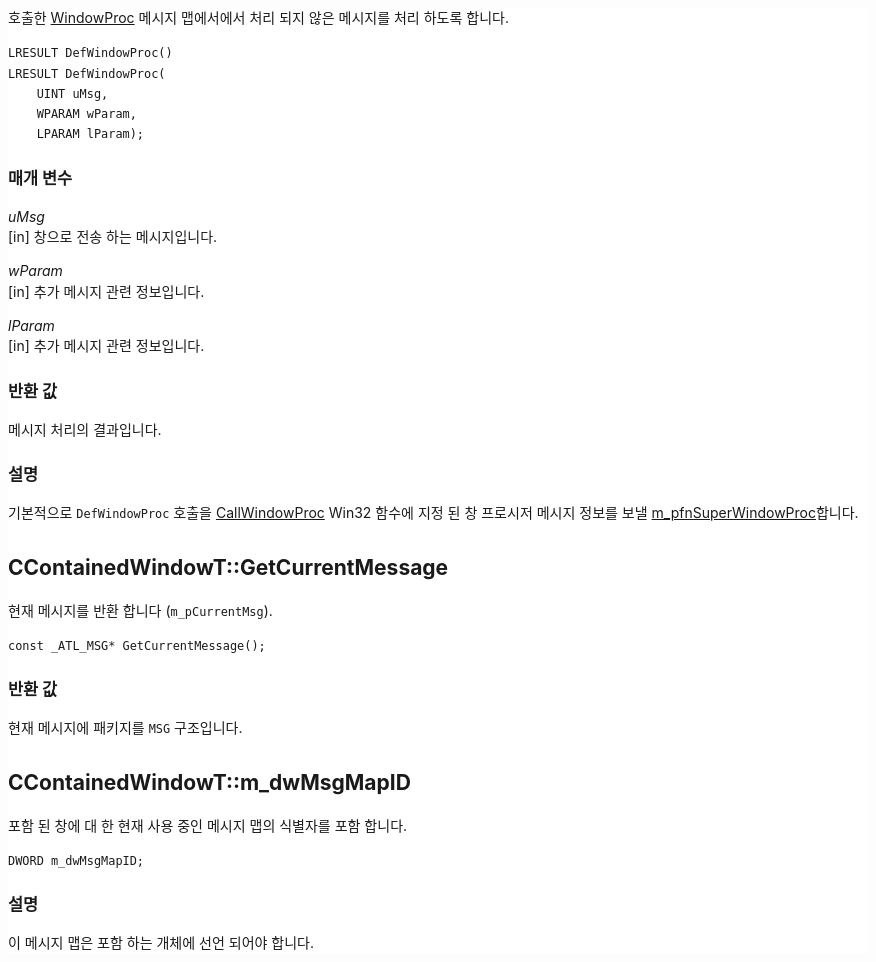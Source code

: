 호출한 [WindowProc](#windowproc) 메시지 맵에서에서 처리 되지 않은 메시지를 처리 하도록 합니다.

```
LRESULT DefWindowProc()
LRESULT DefWindowProc(
    UINT uMsg,
    WPARAM wParam,
    LPARAM lParam);
```

### <a name="parameters"></a>매개 변수

*uMsg*<br/>
[in] 창으로 전송 하는 메시지입니다.

*wParam*<br/>
[in] 추가 메시지 관련 정보입니다.

*lParam*<br/>
[in] 추가 메시지 관련 정보입니다.

### <a name="return-value"></a>반환 값

메시지 처리의 결과입니다.

### <a name="remarks"></a>설명

기본적으로 `DefWindowProc` 호출을 [CallWindowProc](/windows/desktop/api/winuser/nf-winuser-callwindowproca) Win32 함수에 지정 된 창 프로시저 메시지 정보를 보낼 [m_pfnSuperWindowProc](#m_pfnsuperwindowproc)합니다.

##  <a name="getcurrentmessage"></a>  CContainedWindowT::GetCurrentMessage

현재 메시지를 반환 합니다 (`m_pCurrentMsg`).

```
const _ATL_MSG* GetCurrentMessage();
```

### <a name="return-value"></a>반환 값

현재 메시지에 패키지를 `MSG` 구조입니다.

##  <a name="m_dwmsgmapid"></a>  CContainedWindowT::m_dwMsgMapID

포함 된 창에 대 한 현재 사용 중인 메시지 맵의 식별자를 포함 합니다.

```
DWORD m_dwMsgMapID;
```

### <a name="remarks"></a>설명

이 메시지 맵은 포함 하는 개체에 선언 되어야 합니다.
